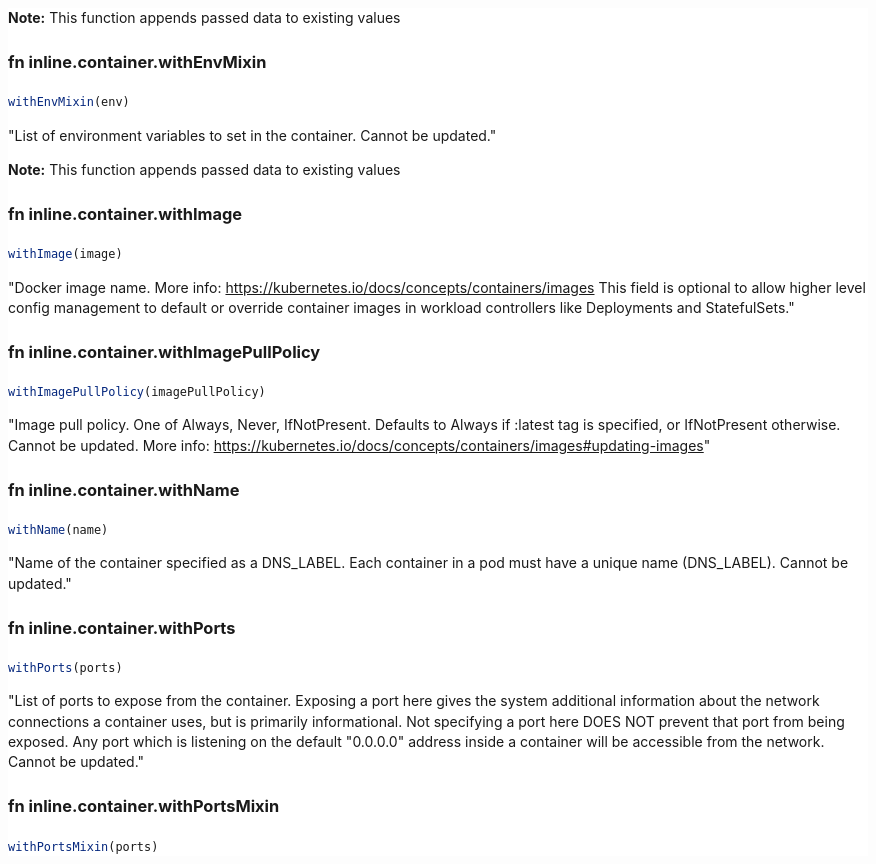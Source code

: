 **Note:** This function appends passed data to existing values

### fn inline.container.withEnvMixin

```ts
withEnvMixin(env)
```

"List of environment variables to set in the container. Cannot be updated."

**Note:** This function appends passed data to existing values

### fn inline.container.withImage

```ts
withImage(image)
```

"Docker image name. More info: https://kubernetes.io/docs/concepts/containers/images This field is optional to allow higher level config management to default or override container images in workload controllers like Deployments and StatefulSets."

### fn inline.container.withImagePullPolicy

```ts
withImagePullPolicy(imagePullPolicy)
```

"Image pull policy. One of Always, Never, IfNotPresent. Defaults to Always if :latest tag is specified, or IfNotPresent otherwise. Cannot be updated. More info: https://kubernetes.io/docs/concepts/containers/images#updating-images"

### fn inline.container.withName

```ts
withName(name)
```

"Name of the container specified as a DNS_LABEL. Each container in a pod must have a unique name (DNS_LABEL). Cannot be updated."

### fn inline.container.withPorts

```ts
withPorts(ports)
```

"List of ports to expose from the container. Exposing a port here gives the system additional information about the network connections a container uses, but is primarily informational. Not specifying a port here DOES NOT prevent that port from being exposed. Any port which is listening on the default \"0.0.0.0\" address inside a container will be accessible from the network. Cannot be updated."

### fn inline.container.withPortsMixin

```ts
withPortsMixin(ports)
```
